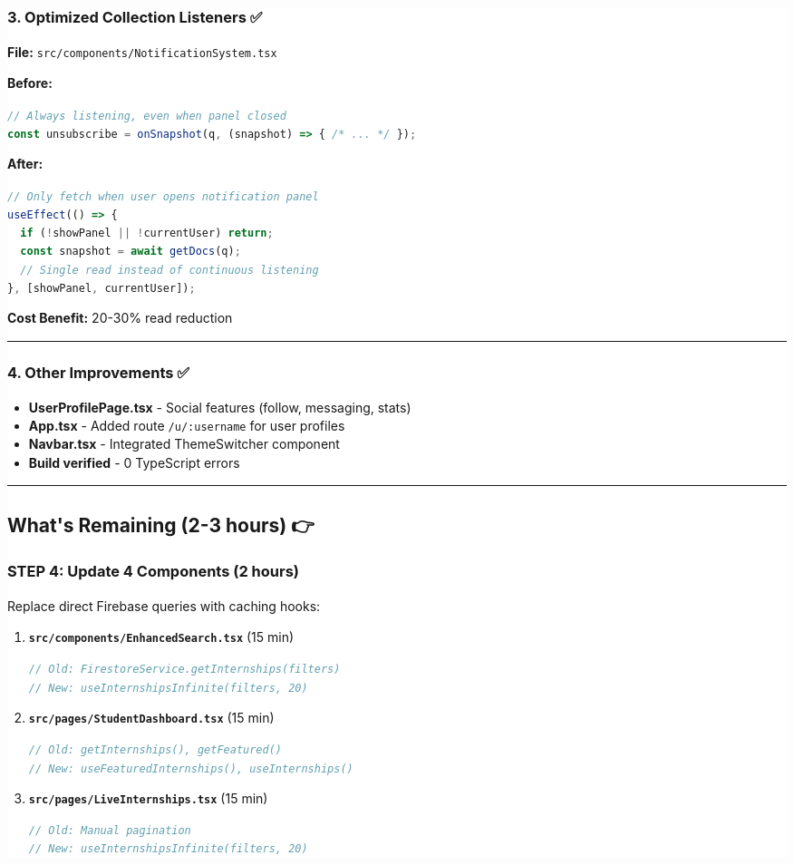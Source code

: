 
### 3. Optimized Collection Listeners ✅
**File:** `src/components/NotificationSystem.tsx`

**Before:**
```typescript
// Always listening, even when panel closed
const unsubscribe = onSnapshot(q, (snapshot) => { /* ... */ });
```

**After:**
```typescript
// Only fetch when user opens notification panel
useEffect(() => {
  if (!showPanel || !currentUser) return;
  const snapshot = await getDocs(q);
  // Single read instead of continuous listening
}, [showPanel, currentUser]);
```

**Cost Benefit:** 20-30% read reduction

---

### 4. Other Improvements ✅
- **UserProfilePage.tsx** - Social features (follow, messaging, stats)
- **App.tsx** - Added route `/u/:username` for user profiles
- **Navbar.tsx** - Integrated ThemeSwitcher component
- **Build verified** - 0 TypeScript errors

---

## What's Remaining (2-3 hours) 👉

### STEP 4: Update 4 Components (2 hours)
Replace direct Firebase queries with caching hooks:

1. **`src/components/EnhancedSearch.tsx`** (15 min)
   ```typescript
   // Old: FirestoreService.getInternships(filters)
   // New: useInternshipsInfinite(filters, 20)
   ```

2. **`src/pages/StudentDashboard.tsx`** (15 min)
   ```typescript
   // Old: getInternships(), getFeatured()
   // New: useFeaturedInternships(), useInternships()
   ```

3. **`src/pages/LiveInternships.tsx`** (15 min)
   ```typescript
   // Old: Manual pagination
   // New: useInternshipsInfinite(filters, 20)
   ```
